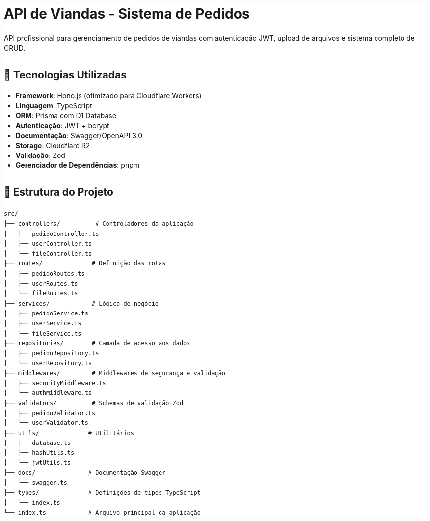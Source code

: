 # API de Viandas - Sistema de Pedidos

API profissional para gerenciamento de pedidos de viandas com autenticação JWT, upload de arquivos e sistema completo de CRUD.

## 🚀 Tecnologias Utilizadas

- **Framework**: Hono.js (otimizado para Cloudflare Workers)
- **Linguagem**: TypeScript
- **ORM**: Prisma com D1 Database
- **Autenticação**: JWT + bcrypt
- **Documentação**: Swagger/OpenAPI 3.0
- **Storage**: Cloudflare R2
- **Validação**: Zod
- **Gerenciador de Dependências**: pnpm

## 📁 Estrutura do Projeto

```
src/
├── controllers/          # Controladores da aplicação
│   ├── pedidoController.ts
│   ├── userController.ts
│   └── fileController.ts
├── routes/              # Definição das rotas
│   ├── pedidoRoutes.ts
│   ├── userRoutes.ts
│   └── fileRoutes.ts
├── services/            # Lógica de negócio
│   ├── pedidoService.ts
│   ├── userService.ts
│   └── fileService.ts
├── repositories/        # Camada de acesso aos dados
│   ├── pedidoRepository.ts
│   └── userRepository.ts
├── middlewares/         # Middlewares de segurança e validação
│   ├── securityMiddleware.ts
│   └── authMiddleware.ts
├── validators/          # Schemas de validação Zod
│   ├── pedidoValidator.ts
│   └── userValidator.ts
├── utils/              # Utilitários
│   ├── database.ts
│   ├── hashUtils.ts
│   └── jwtUtils.ts
├── docs/               # Documentação Swagger
│   └── swagger.ts
├── types/              # Definições de tipos TypeScript
│   └── index.ts
└── index.ts            # Arquivo principal da aplicação
```

